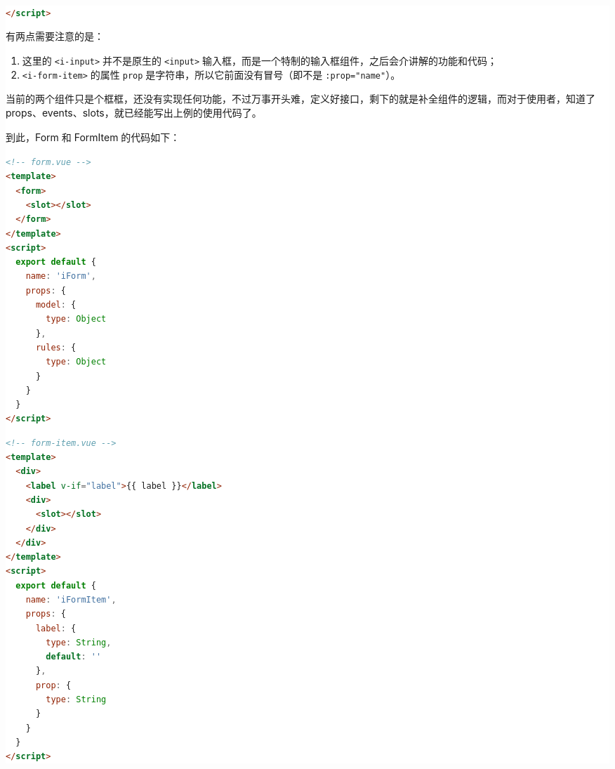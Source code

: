 ```html
</script>
```

有两点需要注意的是：

1. 这里的 `<i-input>` 并不是原生的 `<input>` 输入框，而是一个特制的输入框组件，之后会介讲解的功能和代码；
2. `<i-form-item>` 的属性 `prop` 是字符串，所以它前面没有冒号（即不是 `:prop="name"`）。

当前的两个组件只是个框框，还没有实现任何功能，不过万事开头难，定义好接口，剩下的就是补全组件的逻辑，而对于使用者，知道了 props、events、slots，就已经能写出上例的使用代码了。

到此，Form 和 FormItem 的代码如下：

```html
<!-- form.vue -->
<template>
  <form>
    <slot></slot>
  </form>
</template>
<script>
  export default {
    name: 'iForm',
    props: {
      model: {
        type: Object
      },
      rules: {
        type: Object
      }
    }
  }
</script>
```

```html
<!-- form-item.vue -->
<template>
  <div>
    <label v-if="label">{{ label }}</label>
    <div>
      <slot></slot>
    </div>
  </div>
</template>
<script>
  export default {
    name: 'iFormItem',
    props: {
      label: {
        type: String,
        default: ''
      },
      prop: {
        type: String
      }
    }
  }
</script>
```
